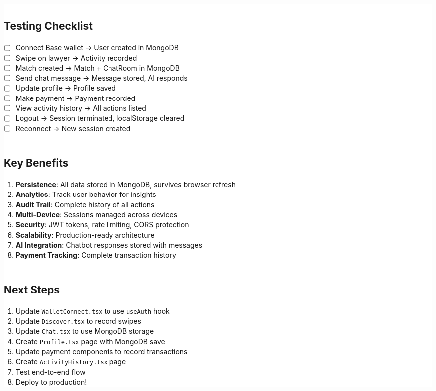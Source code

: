 
---

## Testing Checklist

- [ ] Connect Base wallet → User created in MongoDB
- [ ] Swipe on lawyer → Activity recorded
- [ ] Match created → Match + ChatRoom in MongoDB
- [ ] Send chat message → Message stored, AI responds
- [ ] Update profile → Profile saved
- [ ] Make payment → Payment recorded
- [ ] View activity history → All actions listed
- [ ] Logout → Session terminated, localStorage cleared
- [ ] Reconnect → New session created

---

## Key Benefits

1. **Persistence**: All data stored in MongoDB, survives browser refresh
2. **Analytics**: Track user behavior for insights
3. **Audit Trail**: Complete history of all actions
4. **Multi-Device**: Sessions managed across devices
5. **Security**: JWT tokens, rate limiting, CORS protection
6. **Scalability**: Production-ready architecture
7. **AI Integration**: Chatbot responses stored with messages
8. **Payment Tracking**: Complete transaction history

---

## Next Steps

1. Update `WalletConnect.tsx` to use `useAuth` hook
2. Update `Discover.tsx` to record swipes
3. Update `Chat.tsx` to use MongoDB storage
4. Create `Profile.tsx` page with MongoDB save
5. Update payment components to record transactions
6. Create `ActivityHistory.tsx` page
7. Test end-to-end flow
8. Deploy to production!
